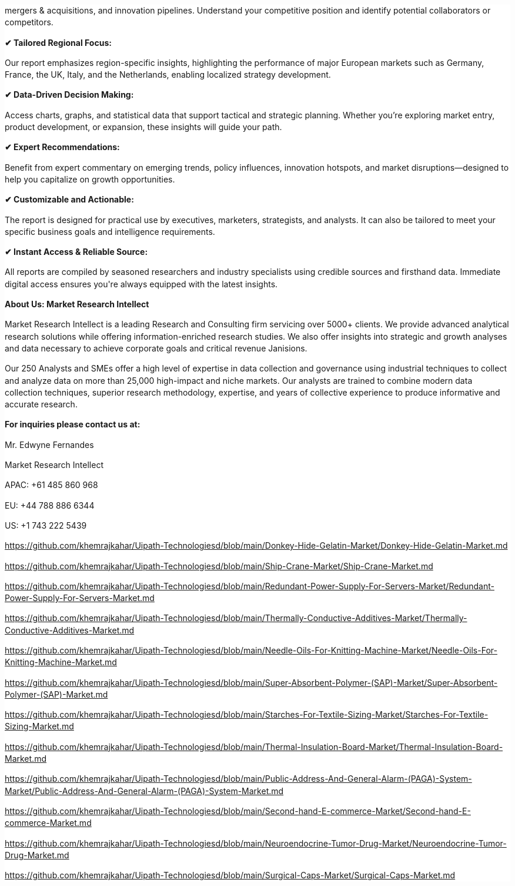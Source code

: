 mergers &amp; acquisitions, and innovation pipelines. Understand your competitive position and identify potential collaborators or competitors.</p><p><strong>✔ Tailored Regional Focus:</strong></p><p>Our report emphasizes region-specific insights, highlighting the performance of major European markets such as Germany, France, the UK, Italy, and the Netherlands, enabling localized strategy development.</p><p><strong>✔ Data-Driven Decision Making:</strong></p><p>Access charts, graphs, and statistical data that support tactical and strategic planning. Whether you&rsquo;re exploring market entry, product development, or expansion, these insights will guide your path.</p><p><strong>✔ Expert Recommendations:</strong></p><p>Benefit from expert commentary on emerging trends, policy influences, innovation hotspots, and market disruptions&mdash;designed to help you capitalize on growth opportunities.</p><p><strong>✔ Customizable and Actionable:</strong></p><p>The report is designed for practical use by executives, marketers, strategists, and analysts. It can also be tailored to meet your specific business goals and intelligence requirements.</p><p><strong>✔ Instant Access &amp; Reliable Source:</strong></p><p>All reports are compiled by seasoned researchers and industry specialists using credible sources and firsthand data. Immediate digital access ensures you're always equipped with the latest insights.</p><p><strong><span class="font-[700]">About Us: Market Research Intellect</span></strong></p><p><span class="">Market Research Intellect is a leading Research and Consulting firm servicing over 5000+ clients. We provide advanced analytical research solutions while offering information-enriched research studies.&nbsp;</span>We also offer insights into strategic and growth analyses and data necessary to achieve corporate goals and critical revenue Janisions.</p><p><span class="">Our 250 Analysts and SMEs offer a high level of expertise in data collection and governance using industrial techniques to collect and analyze data on more than 25,000 high-impact and niche markets. Our analysts are trained to combine modern data collection techniques, superior research methodology, expertise, and years of collective experience to produce informative and accurate research.</span></p><p><strong>For inquiries please contact us at:</strong></p><p>Mr. Edwyne Fernandes</p><p>Market Research Intellect</p><p>APAC: +61 485 860 968</p><p>EU: +44 788 886 6344</p><p>US: +1 743 222
5439</p><p><a href="https://github.com/khemrajkahar/Uipath-Technologiesd/blob/main/Donkey-Hide-Gelatin-Market/Donkey-Hide-Gelatin-Market.md">https://github.com/khemrajkahar/Uipath-Technologiesd/blob/main/Donkey-Hide-Gelatin-Market/Donkey-Hide-Gelatin-Market.md</a></p><p><a href="https://github.com/khemrajkahar/Uipath-Technologiesd/blob/main/Ship-Crane-Market/Ship-Crane-Market.md">https://github.com/khemrajkahar/Uipath-Technologiesd/blob/main/Ship-Crane-Market/Ship-Crane-Market.md</a></p><p><a href="https://github.com/khemrajkahar/Uipath-Technologiesd/blob/main/Redundant-Power-Supply-For-Servers-Market/Redundant-Power-Supply-For-Servers-Market.md">https://github.com/khemrajkahar/Uipath-Technologiesd/blob/main/Redundant-Power-Supply-For-Servers-Market/Redundant-Power-Supply-For-Servers-Market.md</a></p><p><a href="https://github.com/khemrajkahar/Uipath-Technologiesd/blob/main/Thermally-Conductive-Additives-Market/Thermally-Conductive-Additives-Market.md">https://github.com/khemrajkahar/Uipath-Technologiesd/blob/main/Thermally-Conductive-Additives-Market/Thermally-Conductive-Additives-Market.md</a></p><p><a href="https://github.com/khemrajkahar/Uipath-Technologiesd/blob/main/Needle-Oils-For-Knitting-Machine-Market/Needle-Oils-For-Knitting-Machine-Market.md">https://github.com/khemrajkahar/Uipath-Technologiesd/blob/main/Needle-Oils-For-Knitting-Machine-Market/Needle-Oils-For-Knitting-Machine-Market.md</a></p><p><a href="https://github.com/khemrajkahar/Uipath-Technologiesd/blob/main/Super-Absorbent-Polymer-(SAP)-Market/Super-Absorbent-Polymer-(SAP)-Market.md">https://github.com/khemrajkahar/Uipath-Technologiesd/blob/main/Super-Absorbent-Polymer-(SAP)-Market/Super-Absorbent-Polymer-(SAP)-Market.md</a></p><p><a href="https://github.com/khemrajkahar/Uipath-Technologiesd/blob/main/Starches-For-Textile-Sizing-Market/Starches-For-Textile-Sizing-Market.md">https://github.com/khemrajkahar/Uipath-Technologiesd/blob/main/Starches-For-Textile-Sizing-Market/Starches-For-Textile-Sizing-Market.md</a></p><p><a href="https://github.com/khemrajkahar/Uipath-Technologiesd/blob/main/Thermal-Insulation-Board-Market/Thermal-Insulation-Board-Market.md">https://github.com/khemrajkahar/Uipath-Technologiesd/blob/main/Thermal-Insulation-Board-Market/Thermal-Insulation-Board-Market.md</a></p><p><a href="https://github.com/khemrajkahar/Uipath-Technologiesd/blob/main/Public-Address-And-General-Alarm-(PAGA)-System-Market/Public-Address-And-General-Alarm-(PAGA)-System-Market.md">https://github.com/khemrajkahar/Uipath-Technologiesd/blob/main/Public-Address-And-General-Alarm-(PAGA)-System-Market/Public-Address-And-General-Alarm-(PAGA)-System-Market.md</a></p><p><a href="https://github.com/khemrajkahar/Uipath-Technologiesd/blob/main/Second-hand-E-commerce-Market/Second-hand-E-commerce-Market.md">https://github.com/khemrajkahar/Uipath-Technologiesd/blob/main/Second-hand-E-commerce-Market/Second-hand-E-commerce-Market.md</a></p><p><a href="https://github.com/khemrajkahar/Uipath-Technologiesd/blob/main/Neuroendocrine-Tumor-Drug-Market/Neuroendocrine-Tumor-Drug-Market.md">https://github.com/khemrajkahar/Uipath-Technologiesd/blob/main/Neuroendocrine-Tumor-Drug-Market/Neuroendocrine-Tumor-Drug-Market.md</a></p><p><a href="https://github.com/khemrajkahar/Uipath-Technologiesd/blob/main/Surgical-Caps-Market/Surgical-Caps-Market.md">https://github.com/khemrajkahar/Uipath-Technologiesd/blob/main/Surgical-Caps-Market/Surgical-Caps-Market.md</a></p>
